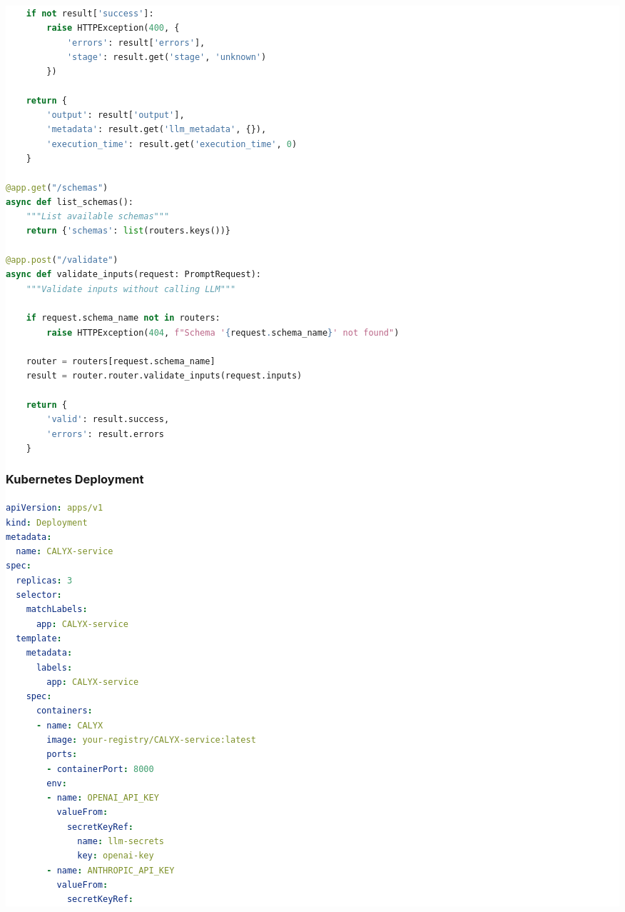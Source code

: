 ```python
    if not result['success']:
        raise HTTPException(400, {
            'errors': result['errors'],
            'stage': result.get('stage', 'unknown')
        })
    
    return {
        'output': result['output'],
        'metadata': result.get('llm_metadata', {}),
        'execution_time': result.get('execution_time', 0)
    }

@app.get("/schemas")
async def list_schemas():
    """List available schemas"""
    return {'schemas': list(routers.keys())}

@app.post("/validate")
async def validate_inputs(request: PromptRequest):
    """Validate inputs without calling LLM"""
    
    if request.schema_name not in routers:
        raise HTTPException(404, f"Schema '{request.schema_name}' not found")
    
    router = routers[request.schema_name]
    result = router.router.validate_inputs(request.inputs)
    
    return {
        'valid': result.success,
        'errors': result.errors
    }
```

### Kubernetes Deployment
```yaml
apiVersion: apps/v1
kind: Deployment
metadata:
  name: CALYX-service
spec:
  replicas: 3
  selector:
    matchLabels:
      app: CALYX-service
  template:
    metadata:
      labels:
        app: CALYX-service
    spec:
      containers:
      - name: CALYX
        image: your-registry/CALYX-service:latest
        ports:
        - containerPort: 8000
        env:
        - name: OPENAI_API_KEY
          valueFrom:
            secretKeyRef:
              name: llm-secrets
              key: openai-key
        - name: ANTHROPIC_API_KEY
          valueFrom:
            secretKeyRef:
```